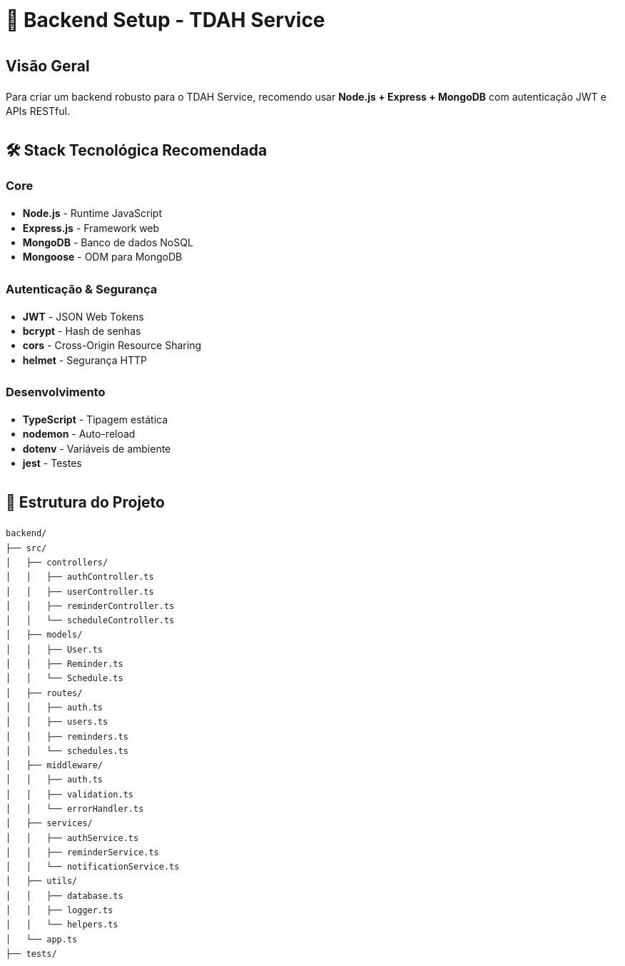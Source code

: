 # 🚀 Backend Setup - TDAH Service

## Visão Geral

Para criar um backend robusto para o TDAH Service, recomendo usar **Node.js + Express + MongoDB** com autenticação JWT e APIs RESTful.

## 🛠️ Stack Tecnológica Recomendada

### Core
- **Node.js** - Runtime JavaScript
- **Express.js** - Framework web
- **MongoDB** - Banco de dados NoSQL
- **Mongoose** - ODM para MongoDB

### Autenticação & Segurança
- **JWT** - JSON Web Tokens
- **bcrypt** - Hash de senhas
- **cors** - Cross-Origin Resource Sharing
- **helmet** - Segurança HTTP

### Desenvolvimento
- **TypeScript** - Tipagem estática
- **nodemon** - Auto-reload
- **dotenv** - Variáveis de ambiente
- **jest** - Testes

## 📁 Estrutura do Projeto

```
backend/
├── src/
│   ├── controllers/
│   │   ├── authController.ts
│   │   ├── userController.ts
│   │   ├── reminderController.ts
│   │   └── scheduleController.ts
│   ├── models/
│   │   ├── User.ts
│   │   ├── Reminder.ts
│   │   └── Schedule.ts
│   ├── routes/
│   │   ├── auth.ts
│   │   ├── users.ts
│   │   ├── reminders.ts
│   │   └── schedules.ts
│   ├── middleware/
│   │   ├── auth.ts
│   │   ├── validation.ts
│   │   └── errorHandler.ts
│   ├── services/
│   │   ├── authService.ts
│   │   ├── reminderService.ts
│   │   └── notificationService.ts
│   ├── utils/
│   │   ├── database.ts
│   │   ├── logger.ts
│   │   └── helpers.ts
│   └── app.ts
├── tests/
```